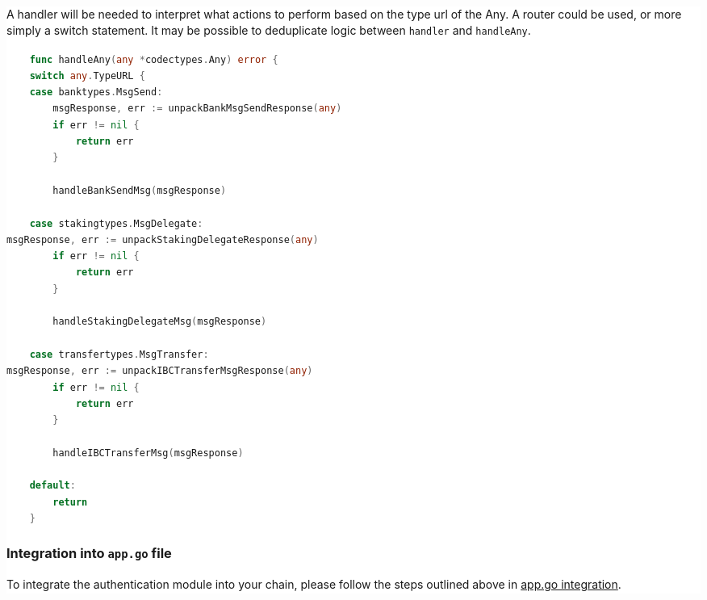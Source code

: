 A handler will be needed to interpret what actions to perform based on the type url of the Any. 
A router could be used, or more simply a switch statement. 
It may be possible to deduplicate logic between `handler` and `handleAny`.

```go
    func handleAny(any *codectypes.Any) error {
    switch any.TypeURL {
    case banktypes.MsgSend:
        msgResponse, err := unpackBankMsgSendResponse(any)
        if err != nil {
            return err
        }

        handleBankSendMsg(msgResponse)

    case stakingtypes.MsgDelegate:
msgResponse, err := unpackStakingDelegateResponse(any)
        if err != nil {
            return err
        }

        handleStakingDelegateMsg(msgResponse)

    case transfertypes.MsgTransfer:
msgResponse, err := unpackIBCTransferMsgResponse(any)
        if err != nil {
            return err
        }

        handleIBCTransferMsg(msgResponse)
 
    default:
        return
    }
```

### Integration into `app.go` file

To integrate the authentication module into your chain, please follow the steps outlined above in [app.go integration](./integration.md#example-integration).
